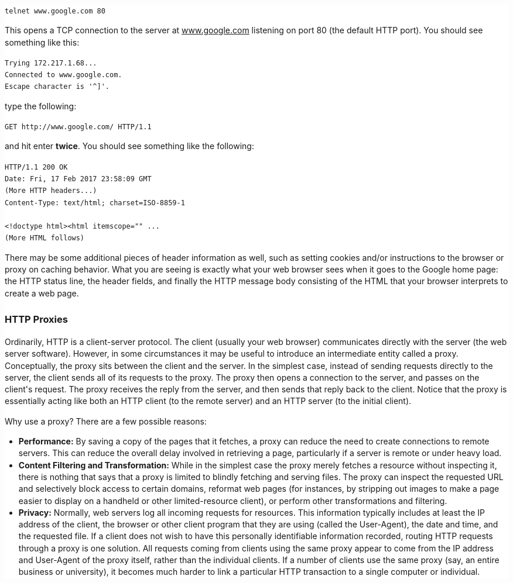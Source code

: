 `telnet www.google.com 80`

This opens a TCP connection to the server at www.google.com listening on port 80 (the default HTTP port). You should see something like this:

```
Trying 172.217.1.68...
Connected to www.google.com.
Escape character is '^]'.
```

type the following:

`GET http://www.google.com/ HTTP/1.1`

and hit enter **twice**. You should see something like the following:

```
HTTP/1.1 200 OK
Date: Fri, 17 Feb 2017 23:58:09 GMT
(More HTTP headers...)
Content-Type: text/html; charset=ISO-8859-1

<!doctype html><html itemscope="" ...
(More HTML follows)
```

There may be some additional pieces of header information as well, such as setting cookies and/or instructions to the browser or proxy on caching behavior. What you are seeing is exactly what your web browser sees when it goes to the Google home page: the HTTP status line, the header fields, and finally the HTTP message body consisting of the HTML that your browser interprets to create a web page.


### HTTP Proxies

Ordinarily, HTTP is a client-server protocol. The client (usually your web browser) communicates directly with the server (the web server software). However, in some circumstances it may be useful to introduce an intermediate entity called a proxy. Conceptually, the proxy sits between the client and the server. In the simplest case, instead of sending requests directly to the server, the client sends all of its requests to the proxy. The proxy then opens a connection to the server, and passes on the client's request. The proxy receives the reply from the server, and then sends that reply back to the client. Notice that the proxy is essentially acting like both an HTTP client (to the remote server) and an HTTP server (to the initial client).

Why use a proxy? There are a few possible reasons:

*   **Performance:** By saving a copy of the pages that it fetches, a proxy can reduce the need to create connections to remote servers. This can reduce the overall delay involved in retrieving a page, particularly if a server is remote or under heavy load.
*   **Content Filtering and Transformation:** While in the simplest case the proxy merely fetches a resource without inspecting it, there is nothing that says that a proxy is limited to blindly fetching and serving files. The proxy can inspect the requested URL and selectively block access to certain domains, reformat web pages (for instances, by stripping out images to make a page easier to display on a handheld or other limited-resource client), or perform other transformations and filtering.
*   **Privacy:** Normally, web servers log all incoming requests for resources. This information typically includes at least the IP address of the client, the browser or other client program that they are using (called the User-Agent), the date and time, and the requested file. If a client does not wish to have this personally identifiable information recorded, routing HTTP requests through a proxy is one solution. All requests coming from clients using the same proxy appear to come from the IP address and User-Agent of the proxy itself, rather than the individual clients. If a number of clients use the same proxy (say, an entire business or university), it becomes much harder to link a particular HTTP transaction to a single computer or individual.
